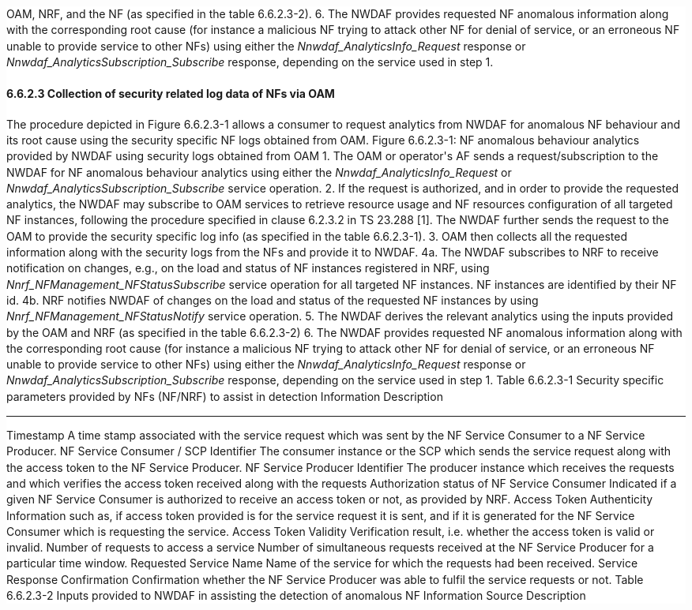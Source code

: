 OAM, NRF, and the NF (as specified in the table 6.6.2.3-2).
6\. The NWDAF provides requested NF anomalous information along with the
corresponding root cause (for instance a malicious NF trying to attack other
NF for denial of service, or an erroneous NF unable to provide service to
other NFs) using either the _Nnwdaf_AnalyticsInfo_Request_ response or
_Nnwdaf_AnalyticsSubscription_Subscribe_ response, depending on the service
used in step 1.
#### 6.6.2.3 Collection of security related log data of NFs via OAM
The procedure depicted in Figure 6.6.2.3-1 allows a consumer to request
analytics from NWDAF for anomalous NF behaviour and its root cause using the
security specific NF logs obtained from OAM.
Figure 6.6.2.3-1: NF anomalous behaviour analytics provided by NWDAF using
security logs obtained from OAM
1\. The OAM or operator\'s AF sends a request/subscription to the NWDAF for NF
anomalous behaviour analytics using either the _Nnwdaf_AnalyticsInfo_Request_
or _Nnwdaf_AnalyticsSubscription_Subscribe_ service operation.
2\. If the request is authorized, and in order to provide the requested
analytics, the NWDAF may subscribe to OAM services to retrieve resource usage
and NF resources configuration of all targeted NF instances, following the
procedure specified in clause 6.2.3.2 in TS 23.288 [1]. The NWDAF further
sends the request to the OAM to provide the security specific log info (as
specified in the table 6.6.2.3-1).
3\. OAM then collects all the requested information along with the security
logs from the NFs and provide it to NWDAF.
4a. The NWDAF subscribes to NRF to receive notification on changes, e.g., on
the load and status of NF instances registered in NRF, using
_Nnrf_NFManagement_NFStatusSubscribe_ service operation for all targeted NF
instances. NF instances are identified by their NF id.
4b. NRF notifies NWDAF of changes on the load and status of the requested NF
instances by using _Nnrf_NFManagement_NFStatusNotify_ service operation.
5\. The NWDAF derives the relevant analytics using the inputs provided by the
OAM and NRF (as specified in the table 6.6.2.3-2)
6\. The NWDAF provides requested NF anomalous information along with the
corresponding root cause (for instance a malicious NF trying to attack other
NF for denial of service, or an erroneous NF unable to provide service to
other NFs) using either the _Nnwdaf_AnalyticsInfo_Request_ response or
_Nnwdaf_AnalyticsSubscription_Subscribe_ response, depending on the service
used in step 1.
Table 6.6.2.3-1 Security specific parameters provided by NFs (NF/NRF) to
assist in detection
Information Description
* * *
Timestamp A time stamp associated with the service request which was sent by
the NF Service Consumer to a NF Service Producer. NF Service Consumer / SCP
Identifier The consumer instance or the SCP which sends the service request
along with the access token to the NF Service Producer. NF Service Producer
Identifier The producer instance which receives the requests and which
verifies the access token received along with the requests Authorization
status of NF Service Consumer Indicated if a given NF Service Consumer is
authorized to receive an access token or not, as provided by NRF. Access Token
Authenticity Information such as, if access token provided is for the service
request it is sent, and if it is generated for the NF Service Consumer which
is requesting the service. Access Token Validity Verification result, i.e.
whether the access token is valid or invalid. Number of requests to access a
service Number of simultaneous requests received at the NF Service Producer
for a particular time window. Requested Service Name Name of the service for
which the requests had been received. Service Response Confirmation
Confirmation whether the NF Service Producer was able to fulfil the service
requests or not.
Table 6.6.2.3-2 Inputs provided to NWDAF in assisting the detection of
anomalous NF
Information Source Description
